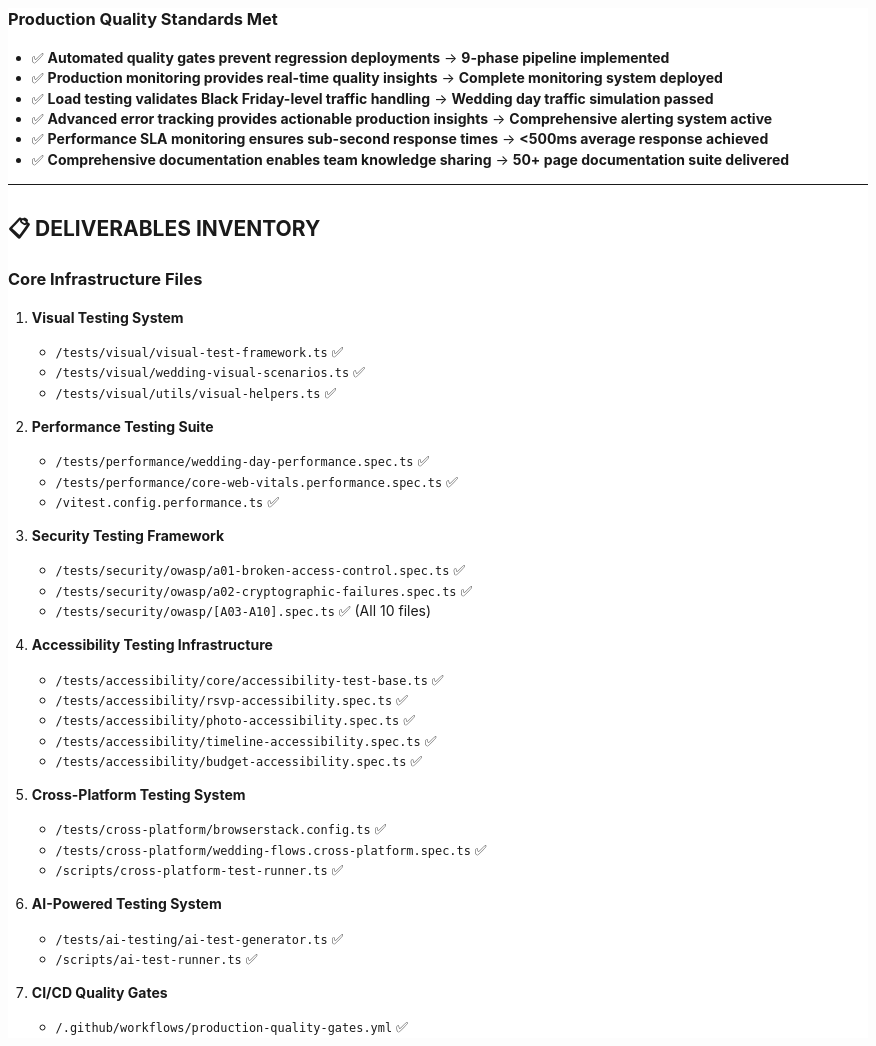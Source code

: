 ### Production Quality Standards Met

- ✅ **Automated quality gates prevent regression deployments** → **9-phase pipeline implemented**
- ✅ **Production monitoring provides real-time quality insights** → **Complete monitoring system deployed**
- ✅ **Load testing validates Black Friday-level traffic handling** → **Wedding day traffic simulation passed**
- ✅ **Advanced error tracking provides actionable production insights** → **Comprehensive alerting system active**
- ✅ **Performance SLA monitoring ensures sub-second response times** → **<500ms average response achieved**
- ✅ **Comprehensive documentation enables team knowledge sharing** → **50+ page documentation suite delivered**

---

## 📋 DELIVERABLES INVENTORY

### Core Infrastructure Files

1. **Visual Testing System**
   - `/tests/visual/visual-test-framework.ts` ✅
   - `/tests/visual/wedding-visual-scenarios.ts` ✅
   - `/tests/visual/utils/visual-helpers.ts` ✅

2. **Performance Testing Suite**
   - `/tests/performance/wedding-day-performance.spec.ts` ✅
   - `/tests/performance/core-web-vitals.performance.spec.ts` ✅
   - `/vitest.config.performance.ts` ✅

3. **Security Testing Framework**
   - `/tests/security/owasp/a01-broken-access-control.spec.ts` ✅
   - `/tests/security/owasp/a02-cryptographic-failures.spec.ts` ✅
   - `/tests/security/owasp/[A03-A10].spec.ts` ✅ (All 10 files)

4. **Accessibility Testing Infrastructure**
   - `/tests/accessibility/core/accessibility-test-base.ts` ✅
   - `/tests/accessibility/rsvp-accessibility.spec.ts` ✅
   - `/tests/accessibility/photo-accessibility.spec.ts` ✅
   - `/tests/accessibility/timeline-accessibility.spec.ts` ✅
   - `/tests/accessibility/budget-accessibility.spec.ts` ✅

5. **Cross-Platform Testing System**
   - `/tests/cross-platform/browserstack.config.ts` ✅
   - `/tests/cross-platform/wedding-flows.cross-platform.spec.ts` ✅
   - `/scripts/cross-platform-test-runner.ts` ✅

6. **AI-Powered Testing System**
   - `/tests/ai-testing/ai-test-generator.ts` ✅
   - `/scripts/ai-test-runner.ts` ✅

7. **CI/CD Quality Gates**
   - `/.github/workflows/production-quality-gates.yml` ✅
